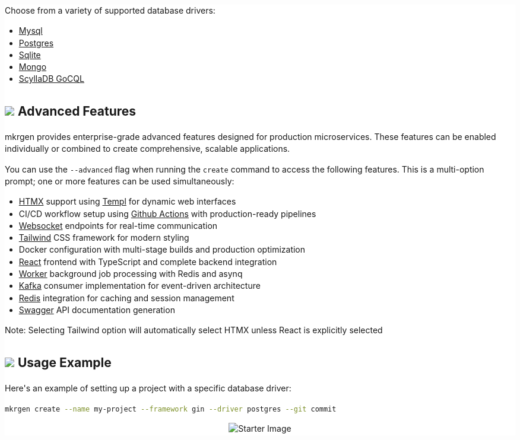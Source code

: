 Choose from a variety of supported database drivers:

- [Mysql](https://github.com/go-sql-driver/mysql)
- [Postgres](https://github.com/jackc/pgx/)
- [Sqlite](https://github.com/mattn/go-sqlite3)
- [Mongo](https://go.mongodb.org/mongo-driver)
- [ScyllaDB GoCQL](https://github.com/scylladb/gocql)

<a id="advanced-features"></a>

<h2>
  <picture>
    <img src="./public/advanced.gif?raw=true" width="70px" style="margin-right: 1px;">
  </picture>
  Advanced Features
</h2>

mkrgen provides enterprise-grade advanced features designed for production microservices. These features can be enabled individually or combined to create comprehensive, scalable applications.

You can use the `--advanced` flag when running the `create` command to access the following features. This is a multi-option prompt; one or more features can be used simultaneously:

- [HTMX](https://htmx.org/) support using [Templ](https://templ.guide/) for dynamic web interfaces
- CI/CD workflow setup using [Github Actions](https://docs.github.com/en/actions) with production-ready pipelines
- [Websocket](https://pkg.go.dev/github.com/coder/websocket) endpoints for real-time communication
- [Tailwind](https://tailwindcss.com/) CSS framework for modern styling
- Docker configuration with multi-stage builds and production optimization
- [React](https://react.dev/) frontend with TypeScript and complete backend integration
- [Worker](https://github.com/hibiken/asynq) background job processing with Redis and asynq
- [Kafka](https://github.com/segmentio/kafka-go) consumer implementation for event-driven architecture
- [Redis](https://github.com/redis/go-redis) integration for caching and session management
- [Swagger](https://swagger.io/) API documentation generation

Note: Selecting Tailwind option will automatically select HTMX unless React is explicitly selected

<a id="usage-example"></a>

<h2>
  <picture>
    <img src="./public/example.gif?raw=true" width="60px" style="margin-right: 1px;">
  </picture>
  Usage Example
</h2>

Here's an example of setting up a project with a specific database driver:

```bash
mkrgen create --name my-project --framework gin --driver postgres --git commit
```

<p align="center">
  <img src="./public/blueprint_1.png" alt="Starter Image" width="800"/>
</p>
